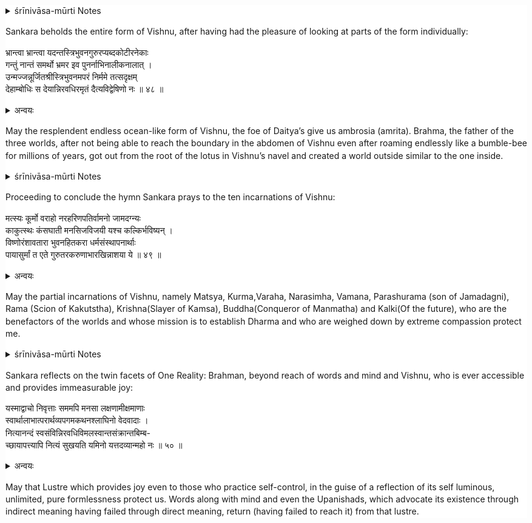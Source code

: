 <details><summary>śrīnivāsa-mūrti Notes</summary></details>

 

Sankara beholds the entire form of Vishnu, after having had the pleasure of looking at parts of the form individually:

भ्रान्त्वा भ्रान्त्वा यदन्तस्त्रिभुवनगुरुरप्यब्दकोटीरनेकाः  
गन्तुं नान्तं समर्थो भ्रमर इव पुनर्नाभिनालीकनालात् ।  
उन्मज्जन्नूर्जितश्रीस्त्रिभुवनमपरं निर्ममे तत्सदृक्षम्  
देहाम्बोधिः स देयान्निरवधिरमृतं दैत्यविद्वेषिणो नः ॥ ४८ ॥



<details><summary>अन्वयः</summary></details>

May the resplendent endless ocean-like form of Vishnu, the foe of Daitya’s give us ambrosia (amrita). Brahma, the father of the three worlds, after not being able to reach the boundary in the abdomen of Vishnu even after roaming endlessly like a bumble-bee for millions of years, got out from the root of the lotus in Vishnu’s navel and created a world outside similar to the one inside.

<details><summary>śrīnivāsa-mūrti Notes</summary></details>

 

Proceeding to conclude the hymn Sankara prays to the ten incarnations of Vishnu:

मत्स्यः कूर्मो वराहो नरहरिणपतिर्वामनो जामदग्न्यः  
काकुत्स्थः कंसघाती मनसिजविजयी यश्च कल्किर्भविष्यन् ।  
विष्णोरंशावतारा भुवनहितकरा धर्मसंस्थापनार्थाः  
पायासुर्मां त एते गुरुतरकरुणाभारखिन्नाशया ये ॥ ४९ ॥

 



<details><summary>अन्वयः</summary></details>

May the partial incarnations of Vishnu, namely Matsya, Kurma,Varaha, Narasimha, Vamana, Parashurama (son of Jamadagni), Rama (Scion of Kakutstha), Krishna(Slayer of Kamsa), Buddha(Conqueror of Manmatha)  and Kalki(Of the future), who are the benefactors of the worlds and whose mission is to establish Dharma and who are weighed down by extreme compassion protect me.

<details><summary>śrīnivāsa-mūrti Notes</summary></details>

 

Sankara reflects on the twin facets of One Reality: Brahman, beyond reach of words and mind and Vishnu, who is ever accessible and provides immeasurable joy:

यस्माद्वाचो निवृत्ताः सममपि मनसा लक्षणामीक्षमाणाः  
स्वार्थालाभात्परार्थव्यपगमकथनश्लाघिनो वेदवादाः ।  
नित्यानन्दं स्वसंविन्निरवधिविमलस्वान्तसंक्रान्तबिम्ब-  
च्छायापत्त्यापि नित्यं सुखयति यमिनो यत्तदव्यान्महो नः ॥ ५० ॥



<details><summary>अन्वयः</summary></details>

May that Lustre which provides joy even to those who practice self-control, in the guise of a reflection of its self luminous, unlimited, pure formlessness protect us. Words along with mind and even the Upanishads, which advocate its existence through indirect meaning having failed through direct meaning, return (having failed to reach it) from that lustre.  
